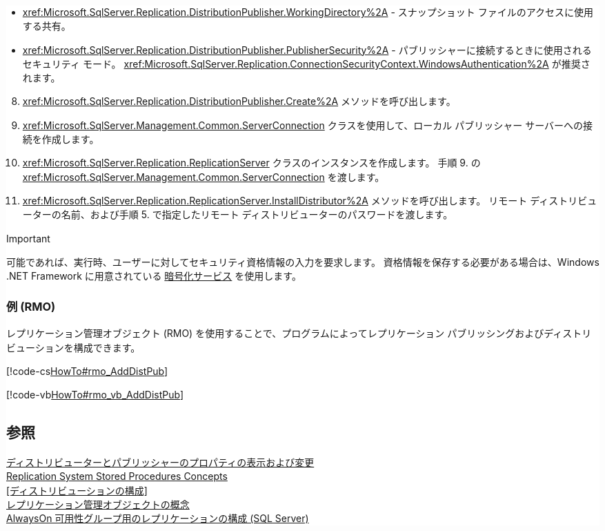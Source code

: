   - <xref:Microsoft.SqlServer.Replication.DistributionPublisher.WorkingDirectory%2A> - スナップショット ファイルのアクセスに使用する共有。

  - <xref:Microsoft.SqlServer.Replication.DistributionPublisher.PublisherSecurity%2A> - パブリッシャーに接続するときに使用されるセキュリティ モード。 <xref:Microsoft.SqlServer.Replication.ConnectionSecurityContext.WindowsAuthentication%2A> が推奨されます。

8. <xref:Microsoft.SqlServer.Replication.DistributionPublisher.Create%2A> メソッドを呼び出します。

9. <xref:Microsoft.SqlServer.Management.Common.ServerConnection> クラスを使用して、ローカル パブリッシャー サーバーへの接続を作成します。

10. <xref:Microsoft.SqlServer.Replication.ReplicationServer> クラスのインスタンスを作成します。 手順 9. の <xref:Microsoft.SqlServer.Management.Common.ServerConnection> を渡します。

11. <xref:Microsoft.SqlServer.Replication.ReplicationServer.InstallDistributor%2A> メソッドを呼び出します。 リモート ディストリビューターの名前、および手順 5. で指定したリモート ディストリビューターのパスワードを渡します。

> [!IMPORTANT]
> 可能であれば、実行時、ユーザーに対してセキュリティ資格情報の入力を要求します。 資格情報を保存する必要がある場合は、Windows .NET Framework に用意されている [暗号化サービス](https://go.microsoft.com/fwlink/?LinkId=34733) を使用します。

###  <a name="PShellExample"></a> 例 (RMO) 
レプリケーション管理オブジェクト (RMO) を使用することで、プログラムによってレプリケーション パブリッシングおよびディストリビューションを構成できます。

[!code-cs[HowTo#rmo_AddDistPub](../../relational-databases/replication/codesnippet/csharp/rmohowto/rmotestevelope.cs#rmo_adddistpub)] 

[!code-vb[HowTo#rmo_vb_AddDistPub](../../relational-databases/replication/codesnippet/visualbasic/rmohowtovb/rmotestenv.vb#rmo_vb_adddistpub)] 

## <a name="see-also"></a>参照 
[ディストリビューターとパブリッシャーのプロパティの表示および変更](../../relational-databases/replication/view-and-modify-distributor-and-publisher-properties.md)  
[Replication System Stored Procedures Concepts](../../relational-databases/replication/concepts/replication-system-stored-procedures-concepts.md)  
[[ディストリビューションの構成]](../../relational-databases/replication/configure-distribution.md)  
[レプリケーション管理オブジェクトの概念](../../relational-databases/replication/concepts/replication-management-objects-concepts.md)  
[AlwaysOn 可用性グループ用のレプリケーションの構成 &#40;SQL Server&#41;](../../database-engine/availability-groups/windows/configure-replication-for-always-on-availability-groups-sql-server.md) 


